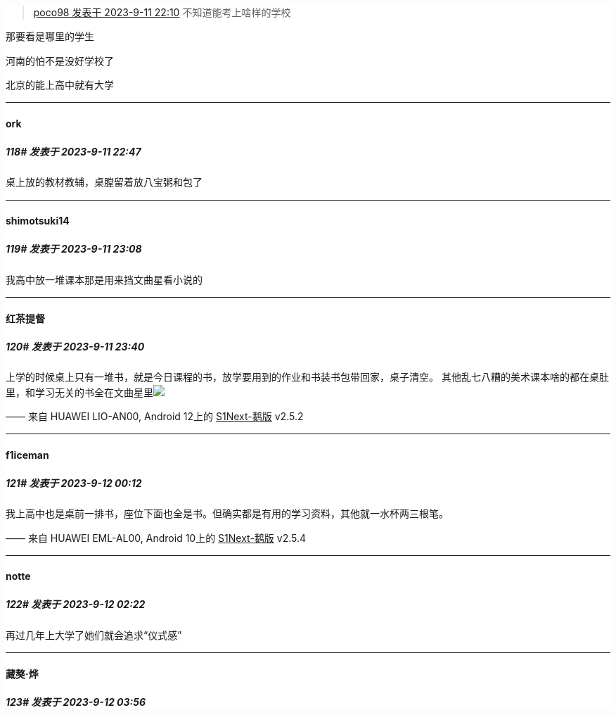 <blockquote><a href="httphttps://bbs.saraba1st.com/2b/forum.php?mod=redirect&amp;goto=findpost&amp;pid=62371176&amp;ptid=2152290" target="_blank">poco98 发表于 2023-9-11 22:10</a>
不知道能考上啥样的学校</blockquote>
那要看是哪里的学生

河南的怕不是没好学校了

北京的能上高中就有大学


*****

####  ork  
##### 118#       发表于 2023-9-11 22:47

桌上放的教材教辅，桌膛留着放八宝粥和包了


*****

####  shimotsuki14  
##### 119#       发表于 2023-9-11 23:08

我高中放一堆课本那是用来挡文曲星看小说的


*****

####  红茶提督  
##### 120#       发表于 2023-9-11 23:40

上学的时候桌上只有一堆书，就是今日课程的书，放学要用到的作业和书装书包带回家，桌子清空。
其他乱七八糟的美术课本啥的都在桌肚里，和学习无关的书全在文曲星里<img src="https://p.sda1.dev/13/6bd5396a4573bf4348da405f7e98d0d4/IMG_CMP_226237830.jpeg" referrerpolicy="no-referrer">

—— 来自 HUAWEI LIO-AN00, Android 12上的 [S1Next-鹅版](https://github.com/ykrank/S1-Next/releases) v2.5.2


*****

####  f1iceman  
##### 121#       发表于 2023-9-12 00:12

我上高中也是桌前一排书，座位下面也全是书。但确实都是有用的学习资料，其他就一水杯两三根笔。

—— 来自 HUAWEI EML-AL00, Android 10上的 [S1Next-鹅版](https://github.com/ykrank/S1-Next/releases) v2.5.4


*****

####  notte  
##### 122#       发表于 2023-9-12 02:22

再过几年上大学了她们就会追求“仪式感”


*****

####  藏獒·烨  
##### 123#       发表于 2023-9-12 03:56

